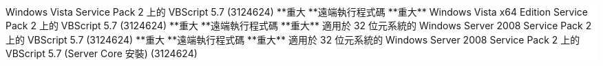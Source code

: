 </td>
</tr>
<tr>
<td style="border:1px solid black;">
Windows Vista Service Pack 2 上的 VBScript 5.7  
(3124624)

</td>
<td style="border:1px solid black;">
**重大  
**遠端執行程式碼

</td>
<td style="border:1px solid black;">
**重大**

</td>
</tr>
<tr>
<td style="border:1px solid black;">
Windows Vista x64 Edition Service Pack 2 上的 VBScript 5.7  
(3124624)

</td>
<td style="border:1px solid black;">
**重大  
**遠端執行程式碼

</td>
<td style="border:1px solid black;">
**重大**

</td>
</tr>
<tr>
<td style="border:1px solid black;">
適用於 32 位元系統的 Windows Server 2008 Service Pack 2 上的 VBScript 5.7  
(3124624)

</td>
<td style="border:1px solid black;">
**重大  
**遠端執行程式碼

</td>
<td style="border:1px solid black;">
**重大**

</td>
</tr>
<tr>
<td style="border:1px solid black;">
適用於 32 位元系統的 Windows Server 2008 Service Pack 2 上的 VBScript 5.7  
(Server Core 安裝)  
(3124624)
